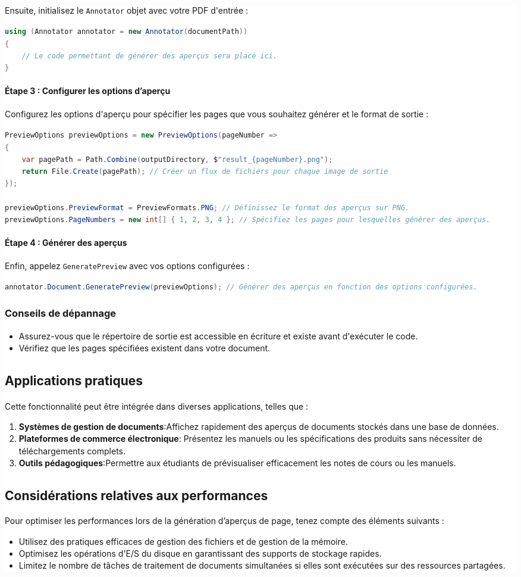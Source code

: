 Ensuite, initialisez le `Annotator` objet avec votre PDF d'entrée :
```csharp
using (Annotator annotator = new Annotator(documentPath))
{
    // Le code permettant de générer des aperçus sera placé ici.
}
```

#### Étape 3 : Configurer les options d’aperçu

Configurez les options d'aperçu pour spécifier les pages que vous souhaitez générer et le format de sortie :
```csharp
PreviewOptions previewOptions = new PreviewOptions(pageNumber =>
{
    var pagePath = Path.Combine(outputDirectory, $"result_{pageNumber}.png");
    return File.Create(pagePath); // Créer un flux de fichiers pour chaque image de sortie
});

previewOptions.PreviewFormat = PreviewFormats.PNG; // Définissez le format des aperçus sur PNG.
previewOptions.PageNumbers = new int[] { 1, 2, 3, 4 }; // Spécifiez les pages pour lesquelles générer des aperçus.
```

#### Étape 4 : Générer des aperçus

Enfin, appelez `GeneratePreview` avec vos options configurées :
```csharp
annotator.Document.GeneratePreview(previewOptions); // Générer des aperçus en fonction des options configurées.
```

### Conseils de dépannage

- Assurez-vous que le répertoire de sortie est accessible en écriture et existe avant d'exécuter le code.
- Vérifiez que les pages spécifiées existent dans votre document.

## Applications pratiques

Cette fonctionnalité peut être intégrée dans diverses applications, telles que :
1. **Systèmes de gestion de documents**:Affichez rapidement des aperçus de documents stockés dans une base de données.
2. **Plateformes de commerce électronique**: Présentez les manuels ou les spécifications des produits sans nécessiter de téléchargements complets.
3. **Outils pédagogiques**:Permettre aux étudiants de prévisualiser efficacement les notes de cours ou les manuels.

## Considérations relatives aux performances

Pour optimiser les performances lors de la génération d’aperçus de page, tenez compte des éléments suivants :
- Utilisez des pratiques efficaces de gestion des fichiers et de gestion de la mémoire.
- Optimisez les opérations d'E/S du disque en garantissant des supports de stockage rapides.
- Limitez le nombre de tâches de traitement de documents simultanées si elles sont exécutées sur des ressources partagées.
